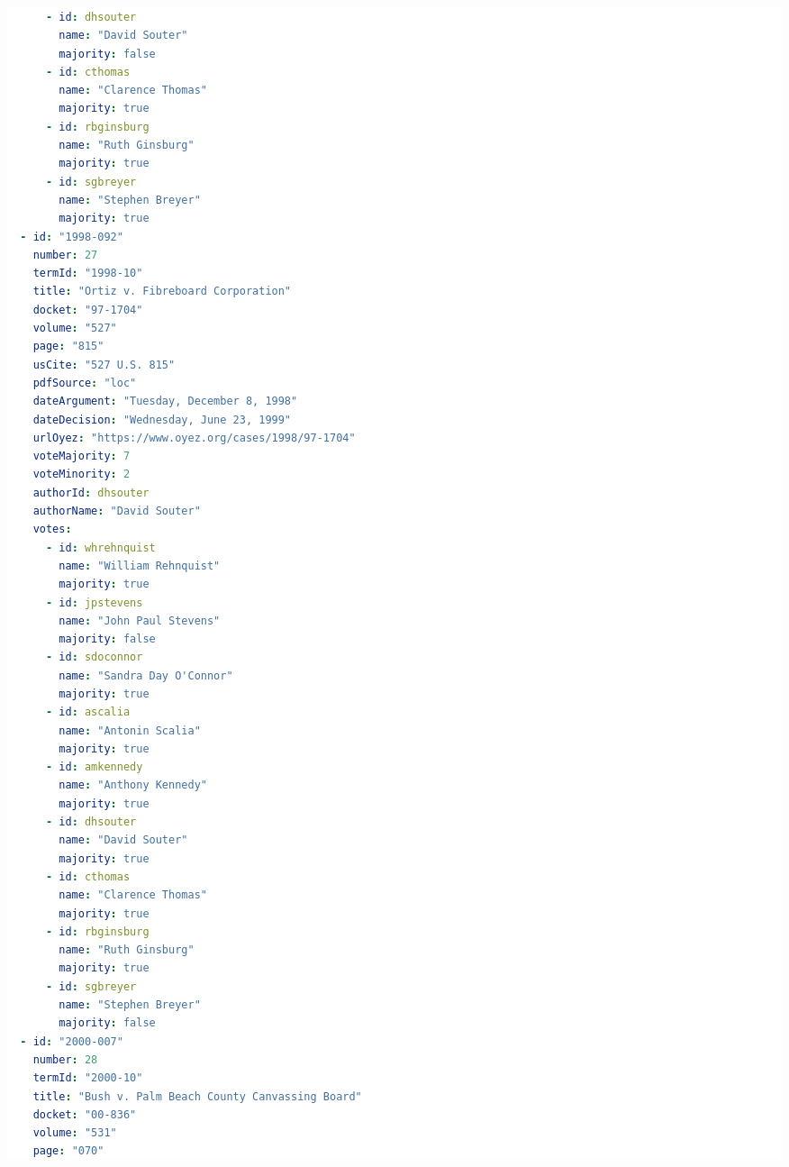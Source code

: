 ```yaml
      - id: dhsouter
        name: "David Souter"
        majority: false
      - id: cthomas
        name: "Clarence Thomas"
        majority: true
      - id: rbginsburg
        name: "Ruth Ginsburg"
        majority: true
      - id: sgbreyer
        name: "Stephen Breyer"
        majority: true
  - id: "1998-092"
    number: 27
    termId: "1998-10"
    title: "Ortiz v. Fibreboard Corporation"
    docket: "97-1704"
    volume: "527"
    page: "815"
    usCite: "527 U.S. 815"
    pdfSource: "loc"
    dateArgument: "Tuesday, December 8, 1998"
    dateDecision: "Wednesday, June 23, 1999"
    urlOyez: "https://www.oyez.org/cases/1998/97-1704"
    voteMajority: 7
    voteMinority: 2
    authorId: dhsouter
    authorName: "David Souter"
    votes:
      - id: whrehnquist
        name: "William Rehnquist"
        majority: true
      - id: jpstevens
        name: "John Paul Stevens"
        majority: false
      - id: sdoconnor
        name: "Sandra Day O'Connor"
        majority: true
      - id: ascalia
        name: "Antonin Scalia"
        majority: true
      - id: amkennedy
        name: "Anthony Kennedy"
        majority: true
      - id: dhsouter
        name: "David Souter"
        majority: true
      - id: cthomas
        name: "Clarence Thomas"
        majority: true
      - id: rbginsburg
        name: "Ruth Ginsburg"
        majority: true
      - id: sgbreyer
        name: "Stephen Breyer"
        majority: false
  - id: "2000-007"
    number: 28
    termId: "2000-10"
    title: "Bush v. Palm Beach County Canvassing Board"
    docket: "00-836"
    volume: "531"
    page: "070"
```
